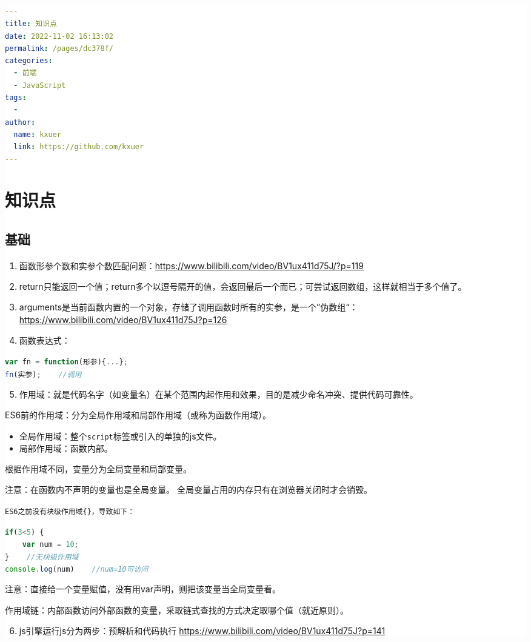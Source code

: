 ```yaml
---
title: 知识点
date: 2022-11-02 16:13:02
permalink: /pages/dc378f/
categories:
  - 前端
  - JavaScript
tags:
  - 
author: 
  name: kxuer
  link: https://github.com/kxuer
---
```

# 知识点

## 基础

1. 函数形参个数和实参个数匹配问题：https://www.bilibili.com/video/BV1ux411d75J/?p=119

2. return只能返回一个值；return多个以逗号隔开的值，会返回最后一个而已；可尝试返回数组，这样就相当于多个值了。

3. arguments是当前函数内置的一个对象，存储了调用函数时所有的实参，是一个”伪数组“：https://www.bilibili.com/video/BV1ux411d75J?p=126

4. 函数表达式：
```js
var fn = function(形参){...}; 
fn(实参);    //调用
```

5. 作用域：就是代码名字（如变量名）在某个范围内起作用和效果，目的是减少命名冲突、提供代码可靠性。

ES6前的作用域：分为全局作用域和局部作用域（或称为函数作用域）。
* 全局作用域：整个`script`标签或引入的单独的js文件。
* 局部作用域：函数内部。

根据作用域不同，变量分为全局变量和局部变量。

注意：在函数内不声明的变量也是全局变量。
    全局变量占用的内存只有在浏览器关闭时才会销毁。

    ES6之前没有块级作用域{}，导致如下：
```js
if(3<5) {
    var num = 10;    
}    //无块级作用域
console.log(num)    //num=10可访问
```

注意：直接给一个变量赋值，没有用var声明，则把该变量当全局变量看。

作用域链：内部函数访问外部函数的变量，采取链式查找的方式决定取哪个值（就近原则）。

6. js引擎运行js分为两步：预解析和代码执行            https://www.bilibili.com/video/BV1ux411d75J?p=141
